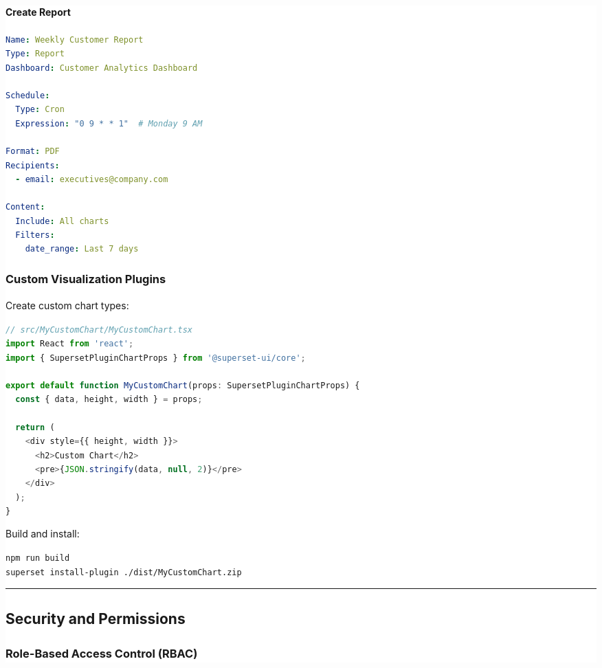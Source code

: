#### Create Report

```yaml
Name: Weekly Customer Report
Type: Report
Dashboard: Customer Analytics Dashboard

Schedule:
  Type: Cron
  Expression: "0 9 * * 1"  # Monday 9 AM

Format: PDF
Recipients:
  - email: executives@company.com

Content:
  Include: All charts
  Filters:
    date_range: Last 7 days
```

### Custom Visualization Plugins

Create custom chart types:

```javascript
// src/MyCustomChart/MyCustomChart.tsx
import React from 'react';
import { SupersetPluginChartProps } from '@superset-ui/core';

export default function MyCustomChart(props: SupersetPluginChartProps) {
  const { data, height, width } = props;
  
  return (
    <div style={{ height, width }}>
      <h2>Custom Chart</h2>
      <pre>{JSON.stringify(data, null, 2)}</pre>
    </div>
  );
}
```

Build and install:
```bash
npm run build
superset install-plugin ./dist/MyCustomChart.zip
```

---

## Security and Permissions

### Role-Based Access Control (RBAC)
